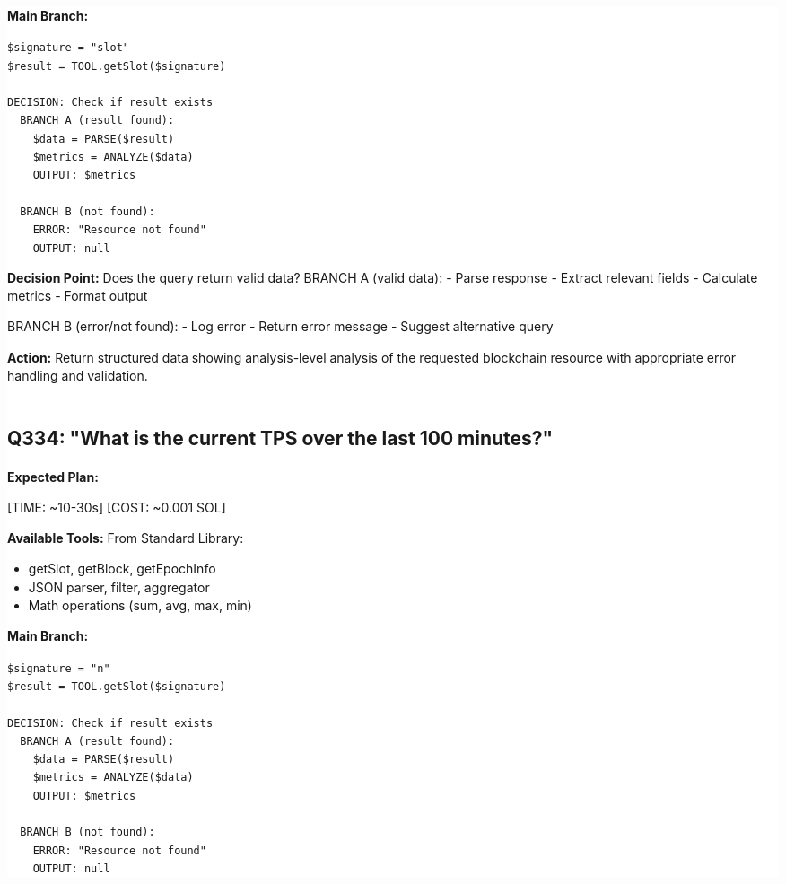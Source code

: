 **Main Branch:**
```
$signature = "slot"
$result = TOOL.getSlot($signature)

DECISION: Check if result exists
  BRANCH A (result found):
    $data = PARSE($result)
    $metrics = ANALYZE($data)
    OUTPUT: $metrics

  BRANCH B (not found):
    ERROR: "Resource not found"
    OUTPUT: null
```

**Decision Point:** Does the query return valid data?
  BRANCH A (valid data):
    - Parse response
    - Extract relevant fields
    - Calculate metrics
    - Format output

  BRANCH B (error/not found):
    - Log error
    - Return error message
    - Suggest alternative query

**Action:**
Return structured data showing analysis-level analysis of the requested blockchain resource with appropriate error handling and validation.

---

## Q334: "What is the current TPS over the last 100 minutes?"

**Expected Plan:**

[TIME: ~10-30s] [COST: ~0.001 SOL]

**Available Tools:**
From Standard Library:
  - getSlot, getBlock, getEpochInfo
  - JSON parser, filter, aggregator
  - Math operations (sum, avg, max, min)

**Main Branch:**
```
$signature = "n"
$result = TOOL.getSlot($signature)

DECISION: Check if result exists
  BRANCH A (result found):
    $data = PARSE($result)
    $metrics = ANALYZE($data)
    OUTPUT: $metrics

  BRANCH B (not found):
    ERROR: "Resource not found"
    OUTPUT: null
```
